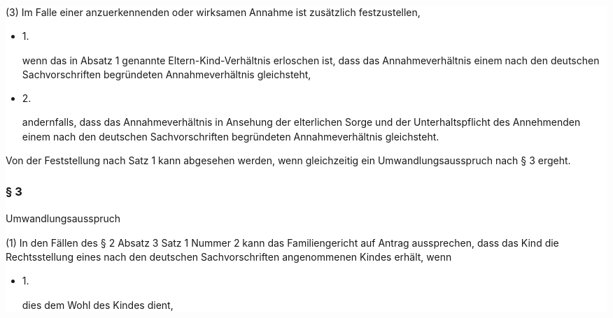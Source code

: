 </div>

<div class="jurAbsatz">

(3) Im Falle einer anzuerkennenden oder wirksamen Annahme ist zusätzlich
festzustellen,

  - 1\.
    
    <div style="">
    
    wenn das in Absatz 1 genannte Eltern-Kind-Verhältnis erloschen ist,
    dass das Annahmeverhältnis einem nach den deutschen Sachvorschriften
    begründeten Annahmeverhältnis gleichsteht,
    
    </div>

  - 2\.
    
    <div style="">
    
    andernfalls, dass das Annahmeverhältnis in Ansehung der elterlichen
    Sorge und der Unterhaltspflicht des Annehmenden einem nach den
    deutschen Sachvorschriften begründeten Annahmeverhältnis
    gleichsteht.
    
    </div>

Von der Feststellung nach Satz 1 kann abgesehen werden, wenn
gleichzeitig ein Umwandlungsausspruch nach § 3 ergeht.

</div>

</div>

</div>

</div>

<span id="BJNR295300001BJNE000304360.html"></span>

### § 3  
Umwandlungsausspruch

<div>

<div class="jnhtml">

<div>

<div class="jurAbsatz">

(1) In den Fällen des § 2 Absatz 3 Satz 1 Nummer 2 kann das
Familiengericht auf Antrag aussprechen, dass das Kind die Rechtsstellung
eines nach den deutschen Sachvorschriften angenommenen Kindes erhält,
wenn

  - 1\.
    
    <div style="">
    
    dies dem Wohl des Kindes dient,
    